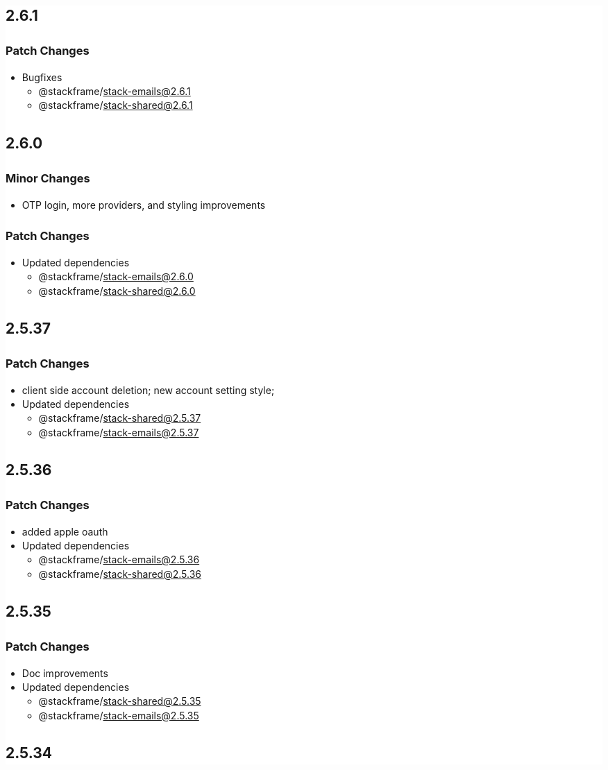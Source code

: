 ## 2.6.1

### Patch Changes

- Bugfixes
  - @stackframe/stack-emails@2.6.1
  - @stackframe/stack-shared@2.6.1

## 2.6.0

### Minor Changes

- OTP login, more providers, and styling improvements

### Patch Changes

- Updated dependencies
  - @stackframe/stack-emails@2.6.0
  - @stackframe/stack-shared@2.6.0

## 2.5.37

### Patch Changes

- client side account deletion; new account setting style;
- Updated dependencies
  - @stackframe/stack-shared@2.5.37
  - @stackframe/stack-emails@2.5.37

## 2.5.36

### Patch Changes

- added apple oauth
- Updated dependencies
  - @stackframe/stack-emails@2.5.36
  - @stackframe/stack-shared@2.5.36

## 2.5.35

### Patch Changes

- Doc improvements
- Updated dependencies
  - @stackframe/stack-shared@2.5.35
  - @stackframe/stack-emails@2.5.35

## 2.5.34
